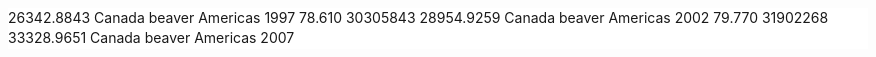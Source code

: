 </td>
<td style="text-align:center;">
26342.8843
</td>
</tr>
<tr>
<td style="text-align:center;">
Canada
</td>
<td style="text-align:center;">
beaver
</td>
<td style="text-align:center;">
Americas
</td>
<td style="text-align:center;">
1997
</td>
<td style="text-align:center;">
78.610
</td>
<td style="text-align:center;">
30305843
</td>
<td style="text-align:center;">
28954.9259
</td>
</tr>
<tr>
<td style="text-align:center;">
Canada
</td>
<td style="text-align:center;">
beaver
</td>
<td style="text-align:center;">
Americas
</td>
<td style="text-align:center;">
2002
</td>
<td style="text-align:center;">
79.770
</td>
<td style="text-align:center;">
31902268
</td>
<td style="text-align:center;">
33328.9651
</td>
</tr>
<tr>
<td style="text-align:center;">
Canada
</td>
<td style="text-align:center;">
beaver
</td>
<td style="text-align:center;">
Americas
</td>
<td style="text-align:center;">
2007
</td>